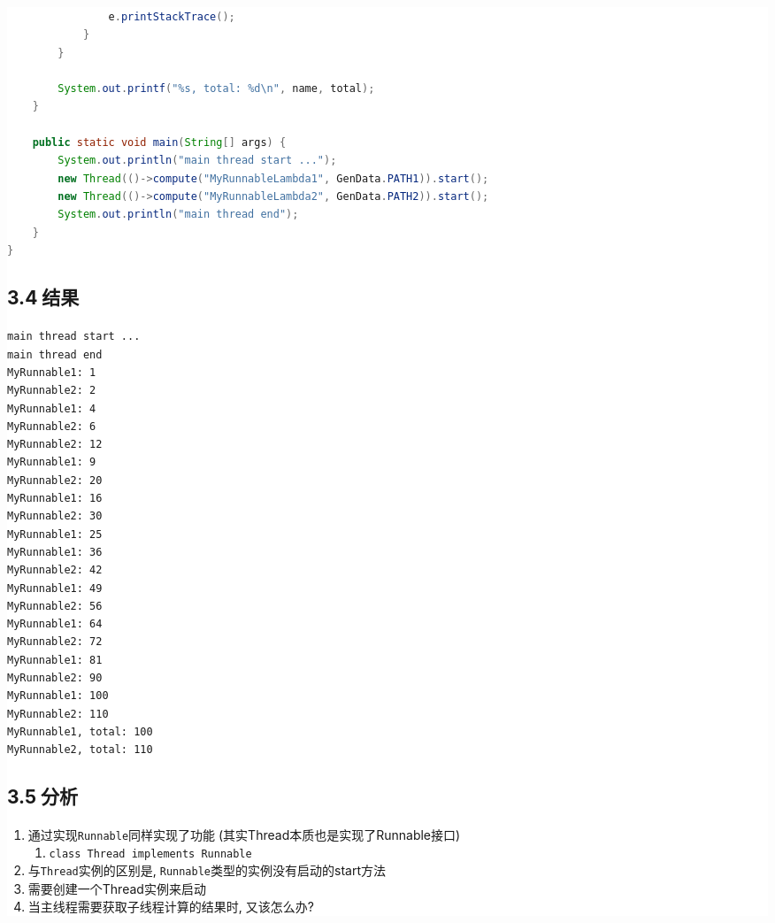 ```java
                e.printStackTrace();
            }
        }

        System.out.printf("%s, total: %d\n", name, total);
    }

    public static void main(String[] args) {
        System.out.println("main thread start ...");
        new Thread(()->compute("MyRunnableLambda1", GenData.PATH1)).start();
        new Thread(()->compute("MyRunnableLambda2", GenData.PATH2)).start();
        System.out.println("main thread end");
    }
}
```

## 3.4 结果

```shell
main thread start ...
main thread end
MyRunnable1: 1
MyRunnable2: 2
MyRunnable1: 4
MyRunnable2: 6
MyRunnable2: 12
MyRunnable1: 9
MyRunnable2: 20
MyRunnable1: 16
MyRunnable2: 30
MyRunnable1: 25
MyRunnable1: 36
MyRunnable2: 42
MyRunnable1: 49
MyRunnable2: 56
MyRunnable1: 64
MyRunnable2: 72
MyRunnable1: 81
MyRunnable2: 90
MyRunnable1: 100
MyRunnable2: 110
MyRunnable1, total: 100
MyRunnable2, total: 110
```

## 3.5 分析

1. 通过实现`Runnable`同样实现了功能 (其实Thread本质也是实现了Runnable接口)
   1. `class Thread implements Runnable`
2. 与`Thread`实例的区别是, `Runnable`类型的实例没有启动的start方法
3. 需要创建一个Thread实例来启动
4. 当主线程需要获取子线程计算的结果时, 又该怎么办?
